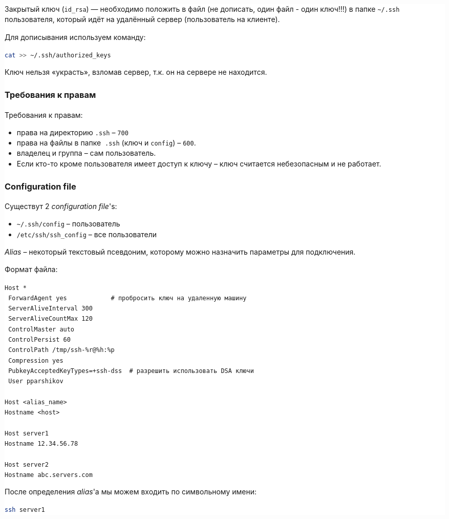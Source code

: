 Закрытый ключ (`id_rsa`) — необходимо положить в файл (не дописать, один файл - один ключ!!!) в папке `~/.ssh` пользователя, который идёт на удалённый сервер (пользователь на клиенте). 

Для дописывания используем команду:

```bash
cat >> ~/.ssh/authorized_keys
```

Ключ нельзя «украсть», взломав сервер, т.к. он на сервере не находится. 



### Требования к правам

Требования к правам:

- права на директорию `.ssh` – `700`
- права на файлы в папке  `.ssh` (ключ и `config`) – `600`. 
- владелец и группа – сам пользователь. 
- Если кто-то кроме пользователя имеет доступ к ключу – ключ считается небезопасным и не работает.

### Configuration file

Существут 2 *configuration file*'s:

- `~/.ssh/config` – пользователь
- `/etc/ssh/ssh_config` – все пользователи

*Alias* – некоторый текстовый псевдоним, которому можно назначить параметры для подключения.

Формат файла:

```
Host *
 ForwardAgent yes            # пробросить ключ на удаленную машину
 ServerAliveInterval 300
 ServerAliveCountMax 120
 ControlMaster auto
 ControlPersist 60
 ControlPath /tmp/ssh-%r@%h:%p
 Compression yes
 PubkeyAcceptedKeyTypes=+ssh-dss  # разрешить использовать DSA ключи
 User pparshikov

Host <alias_name>
Hostname <host>

Host server1
Hostname 12.34.56.78

Host server2
Hostname abc.servers.com
```

После определения *alias*'а мы можем входить по символьному имени:

```bash
ssh server1
```
